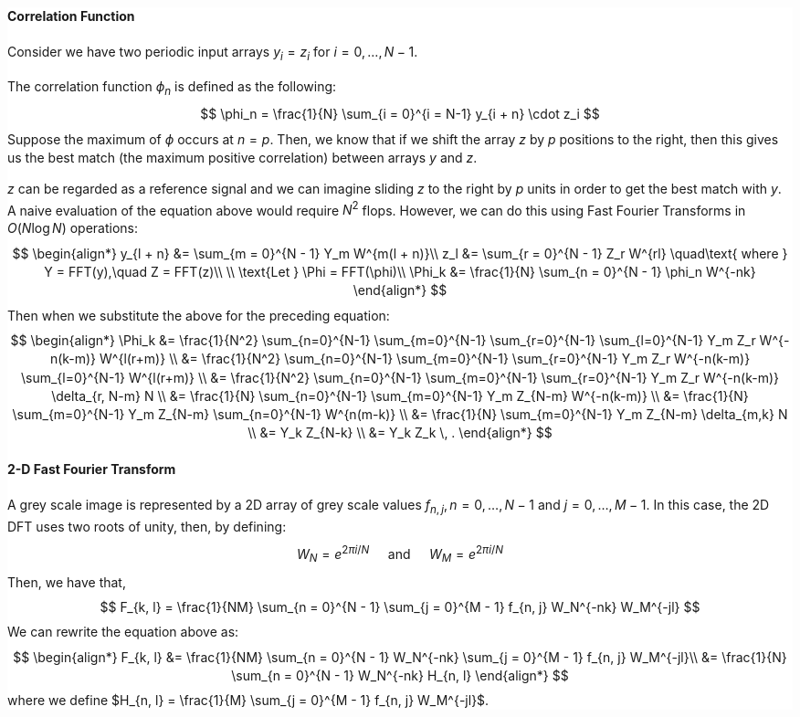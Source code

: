 
#### Correlation Function 
Consider we have two periodic input arrays $y_i = z_i$ for $i = 0, \dots, N - 1$. 

The correlation function $\phi_n$ is defined as the following:
$$
\phi_n = \frac{1}{N} \sum_{i = 0}^{i = N-1} y_{i + n} \cdot z_i
$$
Suppose the maximum of $\phi$ occurs at $n = p$. Then, we know that if we shift the array $z$ by $p$ positions to the right, then this gives us the best match (the maximum positive correlation) between arrays $y$ and $z$. 

$z$ can be regarded as a reference signal and we can imagine sliding $z$ to the right by $p$ units in order to get the best match with $y$. A naive evaluation of the equation above would require $N^2$ flops. However, we can do this using Fast Fourier Transforms in $O(N \log N)$ operations:
$$
\begin{align*}
y_{l + n} &= \sum_{m = 0}^{N - 1} Y_m W^{m(l + n)}\\
z_l &= \sum_{r = 0}^{N - 1} Z_r W^{rl} \quad\text{ where } Y = FFT(y),\quad Z = FFT(z)\\
\\
\text{Let } \Phi = FFT(\phi)\\
\Phi_k &= \frac{1}{N} \sum_{n = 0}^{N - 1} \phi_n W^{-nk}
\end{align*}
$$
Then when we substitute the above for the preceding equation:
$$
\begin{align*} 
\Phi_k &= \frac{1}{N^2} \sum_{n=0}^{N-1} \sum_{m=0}^{N-1} \sum_{r=0}^{N-1} \sum_{l=0}^{N-1} Y_m Z_r W^{-n(k-m)} W^{l(r+m)} \\ &= \frac{1}{N^2} \sum_{n=0}^{N-1} \sum_{m=0}^{N-1} \sum_{r=0}^{N-1} Y_m Z_r W^{-n(k-m)} \sum_{l=0}^{N-1} W^{l(r+m)} \\ &= \frac{1}{N^2} \sum_{n=0}^{N-1} \sum_{m=0}^{N-1} \sum_{r=0}^{N-1} Y_m Z_r W^{-n(k-m)} \delta_{r, N-m} N \\ &= \frac{1}{N} \sum_{n=0}^{N-1} \sum_{m=0}^{N-1} Y_m Z_{N-m} W^{-n(k-m)} \\ &= \frac{1}{N} \sum_{m=0}^{N-1} Y_m Z_{N-m} \sum_{n=0}^{N-1} W^{n(m-k)} \\ &= \frac{1}{N} \sum_{m=0}^{N-1} Y_m Z_{N-m} \delta_{m,k} N \\ &= Y_k Z_{N-k} \\ &= Y_k Z_k \, . \end{align*}
$$


#### 2-D Fast Fourier Transform 
A grey scale image is represented by a 2D array of grey scale values $f_{n, j}, n = 0, \dots, N - 1$ and $j = 0, \dots, M - 1$. In this case, the 2D DFT uses two roots of unity, then, by defining:
$$
W_N = e^{2 \pi i/N} \quad\text{ and }\quad W_M = e^{2 \pi i / N}
$$
Then, we have that,
$$
F_{k, l} = \frac{1}{NM} \sum_{n = 0}^{N - 1} \sum_{j = 0}^{M - 1} f_{n, j} W_N^{-nk} W_M^{-jl}
$$
We can rewrite the equation above as:
$$
\begin{align*}
F_{k, l} &= \frac{1}{NM} \sum_{n = 0}^{N - 1} W_N^{-nk} \sum_{j = 0}^{M - 1} f_{n, j} W_M^{-jl}\\
&= \frac{1}{N} \sum_{n = 0}^{N - 1} W_N^{-nk} H_{n, l}
\end{align*}
$$
where we define $H_{n, l} = \frac{1}{M} \sum_{j = 0}^{M - 1} f_{n, j} W_M^{-jl}$. 
